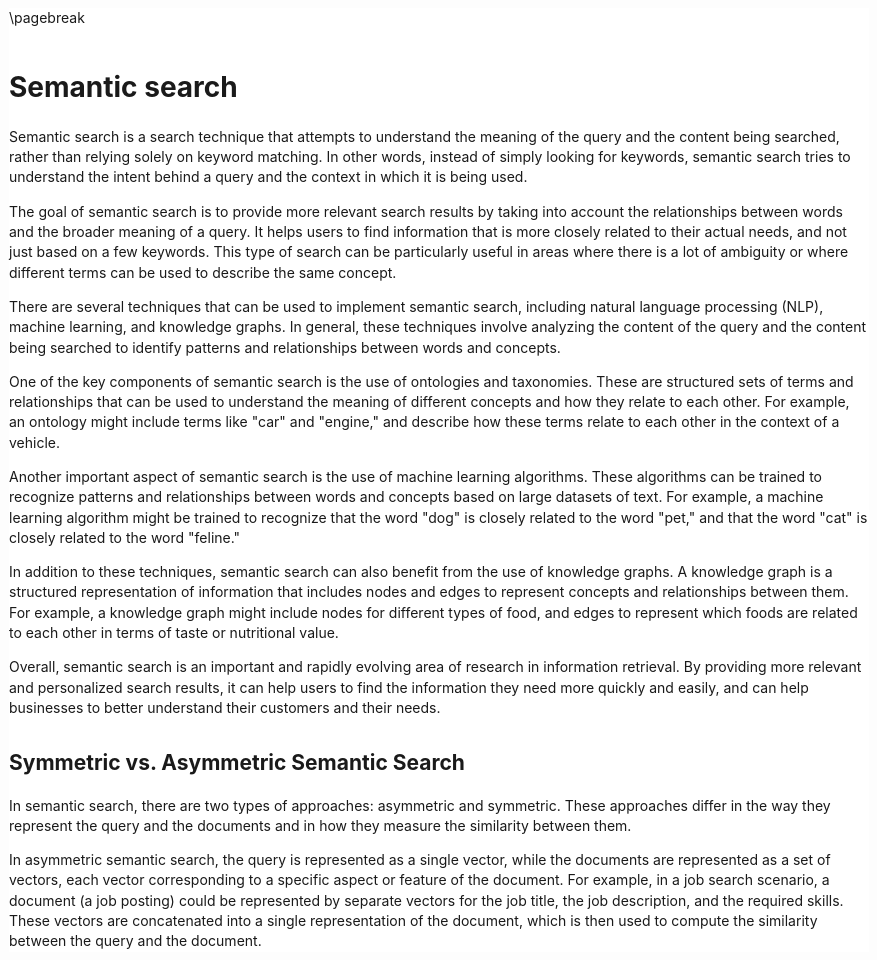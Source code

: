 \pagebreak



# Semantic search
Semantic search is a search technique that attempts to understand the meaning of the query and the content being searched, rather than relying solely on keyword matching. In other words, instead of simply looking for keywords, semantic search tries to understand the intent behind a query and the context in which it is being used.

The goal of semantic search is to provide more relevant search results by taking into account the relationships between words and the broader meaning of a query. It helps users to find information that is more closely related to their actual needs, and not just based on a few keywords. This type of search can be particularly useful in areas where there is a lot of ambiguity or where different terms can be used to describe the same concept.

There are several techniques that can be used to implement semantic search, including natural language processing (NLP), machine learning, and knowledge graphs. In general, these techniques involve analyzing the content of the query and the content being searched to identify patterns and relationships between words and concepts.

One of the key components of semantic search is the use of ontologies and taxonomies. These are structured sets of terms and relationships that can be used to understand the meaning of different concepts and how they relate to each other. For example, an ontology might include terms like "car" and "engine," and describe how these terms relate to each other in the context of a vehicle.

Another important aspect of semantic search is the use of machine learning algorithms. These algorithms can be trained to recognize patterns and relationships between words and concepts based on large datasets of text. For example, a machine learning algorithm might be trained to recognize that the word "dog" is closely related to the word "pet," and that the word "cat" is closely related to the word "feline."

In addition to these techniques, semantic search can also benefit from the use of knowledge graphs. A knowledge graph is a structured representation of information that includes nodes and edges to represent concepts and relationships between them. For example, a knowledge graph might include nodes for different types of food, and edges to represent which foods are related to each other in terms of taste or nutritional value.

Overall, semantic search is an important and rapidly evolving area of research in information retrieval. By providing more relevant and personalized search results, it can help users to find the information they need more quickly and easily, and can help businesses to better understand their customers and their needs.

## Symmetric vs. Asymmetric Semantic Search

In semantic search, there are two types of approaches: asymmetric and symmetric. These approaches differ in the way they represent the query and the documents and in how they measure the similarity between them.

In asymmetric semantic search, the query is represented as a single vector, while the documents are represented as a set of vectors, each vector corresponding to a specific aspect or feature of the document. For example, in a job search scenario, a document (a job posting) could be represented by separate vectors for the job title, the job description, and the required skills. These vectors are concatenated into a single representation of the document, which is then used to compute the similarity between the query and the document.
